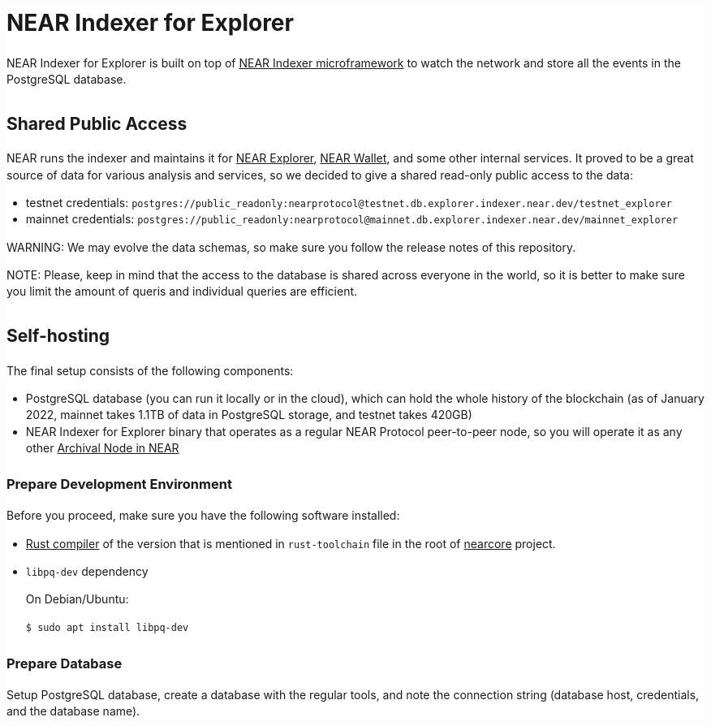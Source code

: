# NEAR Indexer for Explorer

NEAR Indexer for Explorer is built on top of [NEAR Indexer microframework](https://github.com/nearprotocol/nearcore/tree/master/chain/indexer) to watch the network and store all the events in the PostgreSQL database.

## Shared Public Access

NEAR runs the indexer and maintains it for [NEAR Explorer](https://github.com/near/near-explorer), [NEAR Wallet](https://github.com/near/near-wallet), and some other internal services. It proved to be a great source of data for various analysis and services, so we decided to give a shared read-only public access to the data:

* testnet credentials: `postgres://public_readonly:nearprotocol@testnet.db.explorer.indexer.near.dev/testnet_explorer`
* mainnet credentials: `postgres://public_readonly:nearprotocol@mainnet.db.explorer.indexer.near.dev/mainnet_explorer`

WARNING: We may evolve the data schemas, so make sure you follow the release notes of this repository.

NOTE: Please, keep in mind that the access to the database is shared across everyone in the world, so it is better to make sure you limit the amount of queris and individual queries are efficient.

## Self-hosting

The final setup consists of the following components:
* PostgreSQL database (you can run it locally or in the cloud), which can hold the whole history of the blockchain (as of January 2022, mainnet takes 1.1TB of data in PostgreSQL storage, and testnet takes 420GB)
* NEAR Indexer for Explorer binary that operates as a regular NEAR Protocol peer-to-peer node, so you will operate it as any other [Archival Node in NEAR](https://docs.near.org/docs/develop/node/archival/hardware-archival)

### Prepare Development Environment

Before you proceed, make sure you have the following software installed:
* [Rust compiler](https://rustup.rs/) of the version that is mentioned in `rust-toolchain` file in the root of [nearcore](https://github.com/nearprotocol/nearcore) project.
* `libpq-dev` dependency

    On Debian/Ubuntu:
    
    ```bash
    $ sudo apt install libpq-dev
    ```


### Prepare Database

Setup PostgreSQL database, create a database with the regular tools, and note the connection string (database host, credentials, and the database name).
